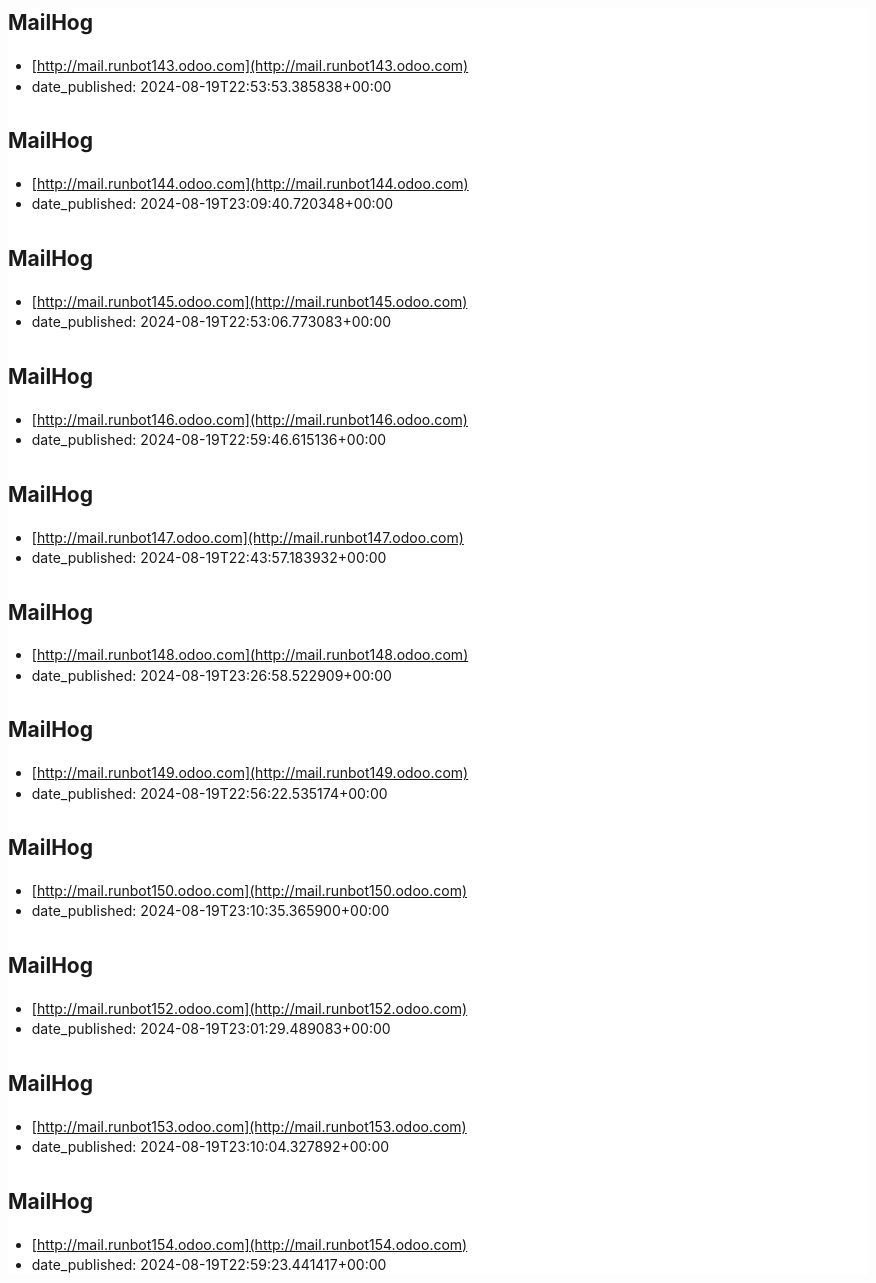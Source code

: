  ## MailHog
 - [http://mail.runbot143.odoo.com](http://mail.runbot143.odoo.com)
 - date_published: 2024-08-19T22:53:53.385838+00:00

 ## MailHog
 - [http://mail.runbot144.odoo.com](http://mail.runbot144.odoo.com)
 - date_published: 2024-08-19T23:09:40.720348+00:00

 ## MailHog
 - [http://mail.runbot145.odoo.com](http://mail.runbot145.odoo.com)
 - date_published: 2024-08-19T22:53:06.773083+00:00

 ## MailHog
 - [http://mail.runbot146.odoo.com](http://mail.runbot146.odoo.com)
 - date_published: 2024-08-19T22:59:46.615136+00:00

 ## MailHog
 - [http://mail.runbot147.odoo.com](http://mail.runbot147.odoo.com)
 - date_published: 2024-08-19T22:43:57.183932+00:00

 ## MailHog
 - [http://mail.runbot148.odoo.com](http://mail.runbot148.odoo.com)
 - date_published: 2024-08-19T23:26:58.522909+00:00

 ## MailHog
 - [http://mail.runbot149.odoo.com](http://mail.runbot149.odoo.com)
 - date_published: 2024-08-19T22:56:22.535174+00:00

 ## MailHog
 - [http://mail.runbot150.odoo.com](http://mail.runbot150.odoo.com)
 - date_published: 2024-08-19T23:10:35.365900+00:00

 ## MailHog
 - [http://mail.runbot152.odoo.com](http://mail.runbot152.odoo.com)
 - date_published: 2024-08-19T23:01:29.489083+00:00

 ## MailHog
 - [http://mail.runbot153.odoo.com](http://mail.runbot153.odoo.com)
 - date_published: 2024-08-19T23:10:04.327892+00:00

 ## MailHog
 - [http://mail.runbot154.odoo.com](http://mail.runbot154.odoo.com)
 - date_published: 2024-08-19T22:59:23.441417+00:00
